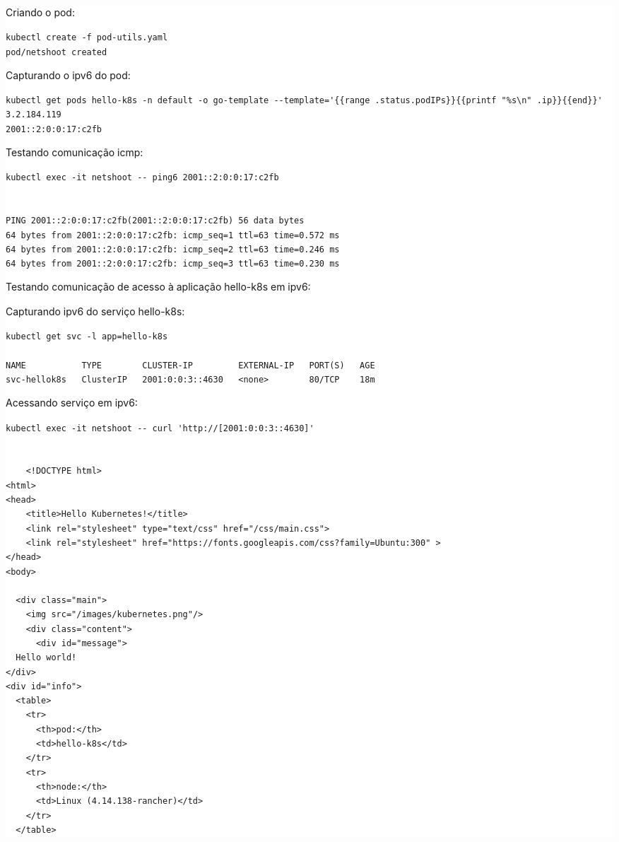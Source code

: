 Criando o pod:

    kubectl create -f pod-utils.yaml
    pod/netshoot created

Capturando o ipv6 do pod:

    kubectl get pods hello-k8s -n default -o go-template --template='{{range .status.podIPs}}{{printf "%s\n" .ip}}{{end}}'
    3.2.184.119
    2001::2:0:0:17:c2fb

Testando comunicação icmp:

    kubectl exec -it netshoot -- ping6 2001::2:0:0:17:c2fb


    PING 2001::2:0:0:17:c2fb(2001::2:0:0:17:c2fb) 56 data bytes
    64 bytes from 2001::2:0:0:17:c2fb: icmp_seq=1 ttl=63 time=0.572 ms
    64 bytes from 2001::2:0:0:17:c2fb: icmp_seq=2 ttl=63 time=0.246 ms
    64 bytes from 2001::2:0:0:17:c2fb: icmp_seq=3 ttl=63 time=0.230 ms

Testando comunicação de acesso à aplicação hello-k8s em ipv6:

Capturando ipv6 do serviço hello-k8s:

    kubectl get svc -l app=hello-k8s

    NAME           TYPE        CLUSTER-IP         EXTERNAL-IP   PORT(S)   AGE
    svc-hellok8s   ClusterIP   2001:0:0:3::4630   <none>        80/TCP    18m

Acessando serviço em ipv6:

    kubectl exec -it netshoot -- curl 'http://[2001:0:0:3::4630]'


        <!DOCTYPE html>
    <html>
    <head>
        <title>Hello Kubernetes!</title>
        <link rel="stylesheet" type="text/css" href="/css/main.css">
        <link rel="stylesheet" href="https://fonts.googleapis.com/css?family=Ubuntu:300" >
    </head>
    <body>

      <div class="main">
        <img src="/images/kubernetes.png"/>
        <div class="content">
          <div id="message">
      Hello world!
    </div>
    <div id="info">
      <table>
        <tr>
          <th>pod:</th>
          <td>hello-k8s</td>
        </tr>
        <tr>
          <th>node:</th>
          <td>Linux (4.14.138-rancher)</td>
        </tr>
      </table>
